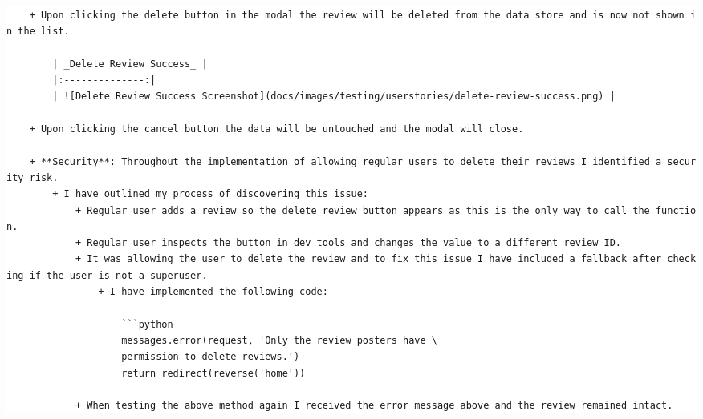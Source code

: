         + Upon clicking the delete button in the modal the review will be deleted from the data store and is now not shown in the list.

            | _Delete Review Success_ |
            |:--------------:|
            | ![Delete Review Success Screenshot](docs/images/testing/userstories/delete-review-success.png) |

        + Upon clicking the cancel button the data will be untouched and the modal will close.

        + **Security**: Throughout the implementation of allowing regular users to delete their reviews I identified a security risk.
            + I have outlined my process of discovering this issue:
                + Regular user adds a review so the delete review button appears as this is the only way to call the function.
                + Regular user inspects the button in dev tools and changes the value to a different review ID.
                + It was allowing the user to delete the review and to fix this issue I have included a fallback after checking if the user is not a superuser.
                    + I have implemented the following code:

                        ```python
                        messages.error(request, 'Only the review posters have \
                        permission to delete reviews.')
                        return redirect(reverse('home'))

                + When testing the above method again I received the error message above and the review remained intact.
